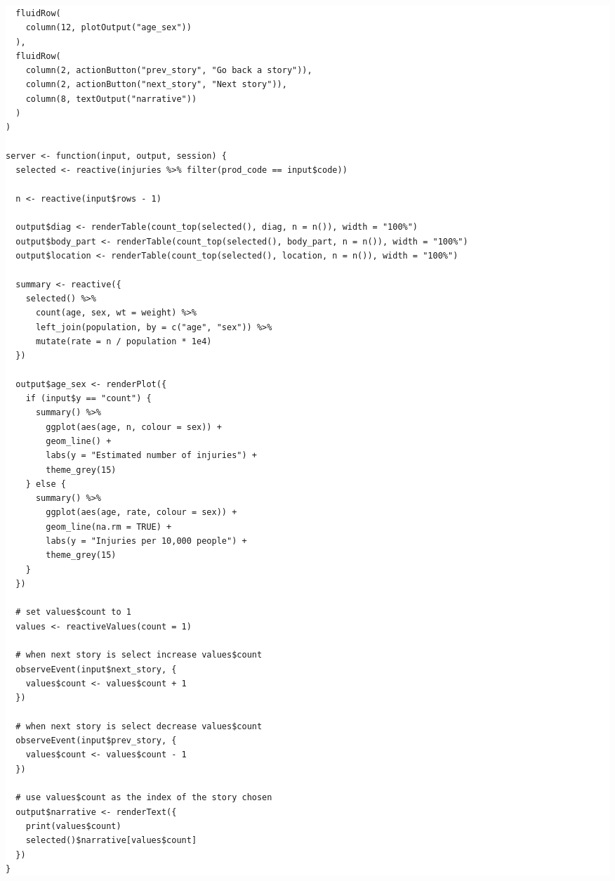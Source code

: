 ```{r, eval=FALSE}
  fluidRow(
    column(12, plotOutput("age_sex"))
  ),
  fluidRow(
    column(2, actionButton("prev_story", "Go back a story")),
    column(2, actionButton("next_story", "Next story")),
    column(8, textOutput("narrative"))
  )
)

server <- function(input, output, session) {
  selected <- reactive(injuries %>% filter(prod_code == input$code))
  
  n <- reactive(input$rows - 1)
  
  output$diag <- renderTable(count_top(selected(), diag, n = n()), width = "100%")
  output$body_part <- renderTable(count_top(selected(), body_part, n = n()), width = "100%")
  output$location <- renderTable(count_top(selected(), location, n = n()), width = "100%")
  
  summary <- reactive({
    selected() %>%
      count(age, sex, wt = weight) %>%
      left_join(population, by = c("age", "sex")) %>%
      mutate(rate = n / population * 1e4)
  })
  
  output$age_sex <- renderPlot({
    if (input$y == "count") {
      summary() %>%
        ggplot(aes(age, n, colour = sex)) +
        geom_line() +
        labs(y = "Estimated number of injuries") +
        theme_grey(15)
    } else {
      summary() %>%
        ggplot(aes(age, rate, colour = sex)) +
        geom_line(na.rm = TRUE) +
        labs(y = "Injuries per 10,000 people") +
        theme_grey(15)
    }
  })
  
  # set values$count to 1
  values <- reactiveValues(count = 1)
  
  # when next story is select increase values$count
  observeEvent(input$next_story, {
    values$count <- values$count + 1
  })
  
  # when next story is select decrease values$count
  observeEvent(input$prev_story, {
    values$count <- values$count - 1
  })
  
  # use values$count as the index of the story chosen
  output$narrative <- renderText({
    print(values$count)
    selected()$narrative[values$count]
  })
}
```
